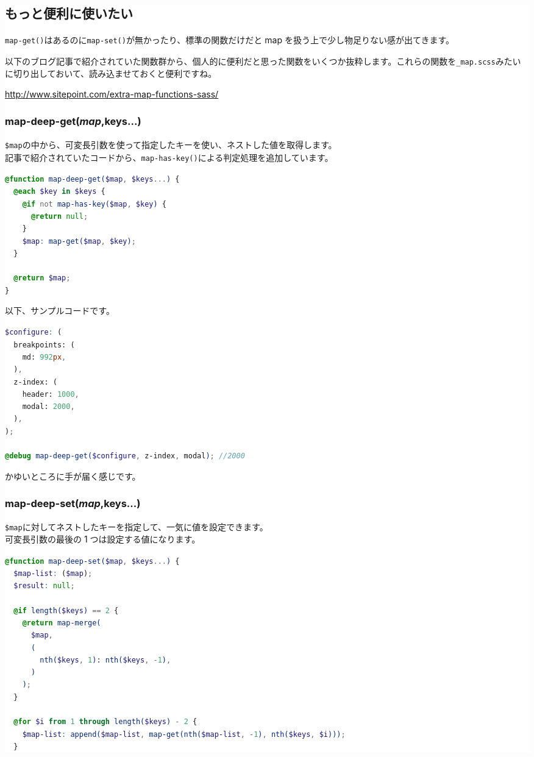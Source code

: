 ## もっと便利に使いたい

`map-get()`はあるのに`map-set()`が無かったり、標準の関数だけだと map を扱う上で少し物足りない感が出てきます。

以下のブログ記事で紹介されていた関数群から、個人的に便利だと思った関数をいくつか抜粋します。これらの関数を`_map.scss`みたいに切り出しておいて、読み込ませておくと便利ですね。

http://www.sitepoint.com/extra-map-functions-sass/

### map-deep-get($map,$keys...)

`$map`の中から、可変長引数を使って指定したキーを使い、ネストした値を取得します。  
記事で紹介されていたコードから、`map-has-key()`による判定処理を追加しています。

```scss:_map.scss
@function map-deep-get($map, $keys...) {
  @each $key in $keys {
    @if not map-has-key($map, $key) {
      @return null;
    }
    $map: map-get($map, $key);
  }

  @return $map;
}
```

以下、サンプルコードです。

```scss:sample.scss
$configure: (
  breakpoints: (
    md: 992px,
  ),
  z-index: (
    header: 1000,
    modal: 2000,
  ),
);

@debug map-deep-get($configure, z-index, modal); //2000
```

かゆいところに手が届く感じです。

### map-deep-set($map,$keys...)

`$map`に対してネストしたキーを指定して、一気に値を設定できます。  
可変長引数の最後の 1 つは設定する値になります。

```scss:_map.scss
@function map-deep-set($map, $keys...) {
  $map-list: ($map);
  $result: null;

  @if length($keys) == 2 {
    @return map-merge(
      $map,
      (
        nth($keys, 1): nth($keys, -1),
      )
    );
  }

  @for $i from 1 through length($keys) - 2 {
    $map-list: append($map-list, map-get(nth($map-list, -1), nth($keys, $i)));
  }

```